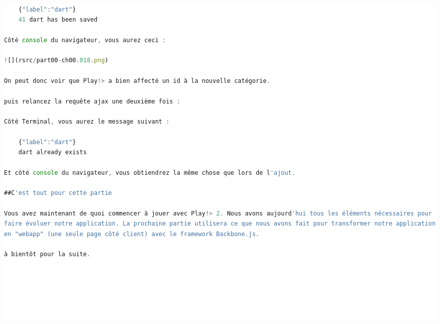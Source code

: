 ```javascript
	{"label":"dart"}
	41 dart has been saved

Côté console du navigateur, vous aurez ceci :

![](rsrc/part00-ch00.018.png)

On peut donc voir que Play!> a bien affecté un id à la nouvelle catégorie.

puis relancez la requête ajax une deuxième fois :

Côté Terminal, vous aurez le message suivant :

	{"label":"dart"}
	dart already exists

Et côté console du navigateur, vous obtiendrez la même chose que lors de l'ajout.

##C'est tout pour cette partie

Vous avez maintenant de quoi commencer à jouer avec Play!> 2. Nous avons aujourd'hui tous les éléments nécessaires pour faire évoluer notre application. La prochaine partie utilisera ce que nous avons fait pour transformer notre application en "webapp" (une seule page côté client) avec le framework Backbone.js.

à bientôt pour la suite.







